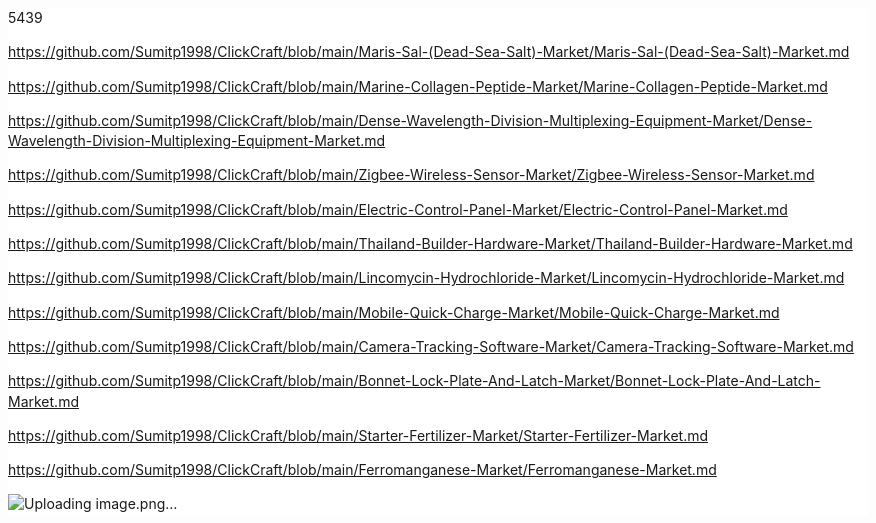 5439</p><p><a href="https://github.com/Sumitp1998/ClickCraft/blob/main/Maris-Sal-(Dead-Sea-Salt)-Market/Maris-Sal-(Dead-Sea-Salt)-Market.md">https://github.com/Sumitp1998/ClickCraft/blob/main/Maris-Sal-(Dead-Sea-Salt)-Market/Maris-Sal-(Dead-Sea-Salt)-Market.md</a></p><p><a href="https://github.com/Sumitp1998/ClickCraft/blob/main/Marine-Collagen-Peptide-Market/Marine-Collagen-Peptide-Market.md">https://github.com/Sumitp1998/ClickCraft/blob/main/Marine-Collagen-Peptide-Market/Marine-Collagen-Peptide-Market.md</a></p><p><a href="https://github.com/Sumitp1998/ClickCraft/blob/main/Dense-Wavelength-Division-Multiplexing-Equipment-Market/Dense-Wavelength-Division-Multiplexing-Equipment-Market.md">https://github.com/Sumitp1998/ClickCraft/blob/main/Dense-Wavelength-Division-Multiplexing-Equipment-Market/Dense-Wavelength-Division-Multiplexing-Equipment-Market.md</a></p><p><a href="https://github.com/Sumitp1998/ClickCraft/blob/main/Zigbee-Wireless-Sensor-Market/Zigbee-Wireless-Sensor-Market.md">https://github.com/Sumitp1998/ClickCraft/blob/main/Zigbee-Wireless-Sensor-Market/Zigbee-Wireless-Sensor-Market.md</a></p><p><a href="https://github.com/Sumitp1998/ClickCraft/blob/main/Electric-Control-Panel-Market/Electric-Control-Panel-Market.md">https://github.com/Sumitp1998/ClickCraft/blob/main/Electric-Control-Panel-Market/Electric-Control-Panel-Market.md</a></p><p><a href="https://github.com/Sumitp1998/ClickCraft/blob/main/Thailand-Builder-Hardware-Market/Thailand-Builder-Hardware-Market.md">https://github.com/Sumitp1998/ClickCraft/blob/main/Thailand-Builder-Hardware-Market/Thailand-Builder-Hardware-Market.md</a></p><p><a href="https://github.com/Sumitp1998/ClickCraft/blob/main/Lincomycin-Hydrochloride-Market/Lincomycin-Hydrochloride-Market.md">https://github.com/Sumitp1998/ClickCraft/blob/main/Lincomycin-Hydrochloride-Market/Lincomycin-Hydrochloride-Market.md</a></p><p><a href="https://github.com/Sumitp1998/ClickCraft/blob/main/Mobile-Quick-Charge-Market/Mobile-Quick-Charge-Market.md">https://github.com/Sumitp1998/ClickCraft/blob/main/Mobile-Quick-Charge-Market/Mobile-Quick-Charge-Market.md</a></p><p><a href="https://github.com/Sumitp1998/ClickCraft/blob/main/Camera-Tracking-Software-Market/Camera-Tracking-Software-Market.md">https://github.com/Sumitp1998/ClickCraft/blob/main/Camera-Tracking-Software-Market/Camera-Tracking-Software-Market.md</a></p><p><a href="https://github.com/Sumitp1998/ClickCraft/blob/main/Bonnet-Lock-Plate-And-Latch-Market/Bonnet-Lock-Plate-And-Latch-Market.md">https://github.com/Sumitp1998/ClickCraft/blob/main/Bonnet-Lock-Plate-And-Latch-Market/Bonnet-Lock-Plate-And-Latch-Market.md</a></p><p><a href="https://github.com/Sumitp1998/ClickCraft/blob/main/Starter-Fertilizer-Market/Starter-Fertilizer-Market.md">https://github.com/Sumitp1998/ClickCraft/blob/main/Starter-Fertilizer-Market/Starter-Fertilizer-Market.md</a></p><p><a href="https://github.com/Sumitp1998/ClickCraft/blob/main/Ferromanganese-Market/Ferromanganese-Market.md">https://github.com/Sumitp1998/ClickCraft/blob/main/Ferromanganese-Market/Ferromanganese-Market.md</a></p>
![Uploading image.png…]()

